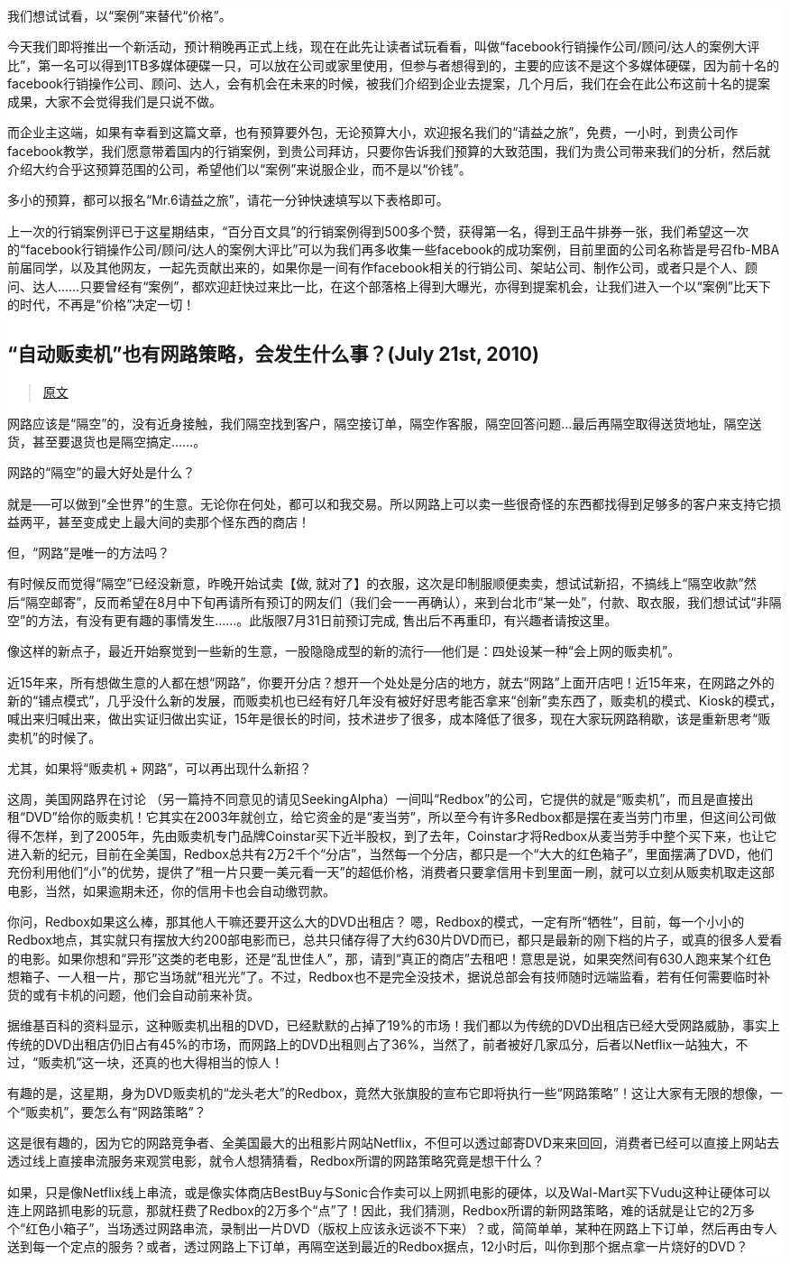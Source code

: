 我们想试试看，以“案例”来替代“价格”。

今天我们即将推出一个新活动，预计稍晚再正式上线，现在在此先让读者试玩看看，叫做“facebook行销操作公司/顾问/达人的案例大评比”，第一名可以得到1TB多媒体硬碟一只，可以放在公司或家里使用，但参与者想得到的，主要的应该不是这个多媒体硬碟，因为前十名的facebook行销操作公司、顾问、达人，会有机会在未来的时候，被我们介绍到企业去提案，几个月后，我们在会在此公布这前十名的提案成果，大家不会觉得我们是只说不做。

而企业主这端，如果有幸看到这篇文章，也有预算要外包，无论预算大小，欢迎报名我们的“请益之旅”，免费，一小时，到贵公司作facebook教学，我们愿意带着国内的行销案例，到贵公司拜访，只要你告诉我们预算的大致范围，我们为贵公司带来我们的分析，然后就介绍大约合乎这预算范围的公司，希望他们以“案例”来说服企业，而不是以“价钱”。

多小的预算，都可以报名“Mr.6请益之旅”，请花一分钟快速填写以下表格即可。

上一次的行销案例评已于这星期结束，“百分百文具”的行销案例得到500多个赞，获得第一名，得到王品牛排券一张，我们希望这一次的“facebook行销操作公司/顾问/达人的案例大评比”可以为我们再多收集一些facebook的成功案例，目前里面的公司名称皆是号召fb-MBA前届同学，以及其他网友，一起先贡献出来的，如果你是一间有作facebook相关的行销公司、架站公司、制作公司，或者只是个人、顾问、达人……只要曾经有“案例”，都欢迎赶快过来比一比，在这个部落格上得到大曝光，亦得到提案机会，让我们进入一个以“案例”比天下的时代，不再是“价格”决定一切！

## “自动贩卖机”也有网路策略，会发生什么事？(July 21st,  2010)

> [原文](http://mr6.cc/?p=4821)




网路应该是“隔空”的，没有近身接触，我们隔空找到客户，隔空接订单，隔空作客服，隔空回答问题…最后再隔空取得送货地址，隔空送货，甚至要退货也是隔空搞定……。

网路的“隔空”的最大好处是什么？

就是──可以做到“全世界”的生意。无论你在何处，都可以和我交易。所以网路上可以卖一些很奇怪的东西都找得到足够多的客户来支持它损益两平，甚至变成史上最大间的卖那个怪东西的商店！

但，“网路”是唯一的方法吗？

有时候反而觉得“隔空”已经没新意，昨晚开始试卖【做, 就对了】的衣服，这次是印制服顺便卖卖，想试试新招，不搞线上“隔空收款”然后“隔空邮寄”，反而希望在8月中下旬再请所有预订的网友们（我们会一一再确认），来到台北市“某一处”，付款、取衣服，我们想试试“非隔空”的方法，有没有更有趣的事情发生……。此版限7月31日前预订完成, 售出后不再重印，有兴趣者请按这里。

像这样的新点子，最近开始察觉到一些新的生意，一股隐隐成型的新的流行──他们是：四处设某一种“会上网的贩卖机”。

近15年来，所有想做生意的人都在想“网路”，你要开分店？想开一个处处是分店的地方，就去“网路”上面开店吧！近15年来，在网路之外的新的“铺点模式”，几乎没什么新的发展，而贩卖机也已经有好几年没有被好好思考能否拿来“创新”卖东西了，贩卖机的模式、Kiosk的模式，喊出来归喊出来，做出实证归做出实证，15年是很长的时间，技术进步了很多，成本降低了很多，现在大家玩网路稍歇，该是重新思考“贩卖机”的时候了。

尤其，如果将“贩卖机 + 网路”，可以再出现什么新招？

这周，美国网路界在讨论 （另一篇持不同意见的请见SeekingAlpha）一间叫“Redbox”的公司，它提供的就是“贩卖机”，而且是直接出租“DVD”给你的贩卖机！它其实在2003年就创立，给它资金的是“麦当劳”，所以至今有许多Redbox都是摆在麦当劳门市里，但这间公司做得不怎样，到了2005年，先由贩卖机专门品牌Coinstar买下近半股权，到了去年，Coinstar才将Redbox从麦当劳手中整个买下来，也让它进入新的纪元，目前在全美国，Redbox总共有2万2千个“分店”，当然每一个分店，都只是一个“大大的红色箱子”，里面摆满了DVD，他们充份利用他们“小”的优势，提供了“租一片只要一美元看一天”的超低价格，消费者只要拿信用卡到里面一刷，就可以立刻从贩卖机取走这部电影，当然，如果逾期未还，你的信用卡也会自动缴罚款。

你问，Redbox如果这么棒，那其他人干嘛还要开这么大的DVD出租店？ 嗯，Redbox的模式，一定有所“牺牲”，目前，每一个小小的Redbox地点，其实就只有摆放大约200部电影而已，总共只储存得了大约630片DVD而已，都只是最新的刚下档的片子，或真的很多人爱看的电影。如果你想和“异形”这类的老电影，还是“乱世佳人”，那，请到“真正的商店”去租吧！意思是说，如果突然间有630人跑来某个红色想箱子、一人租一片，那它当场就“租光光”了。不过，Redbox也不是完全没技术，据说总部会有技师随时远端监看，若有任何需要临时补货的或有卡机的问题，他们会自动前来补货。

据维基百科的资料显示，这种贩卖机出租的DVD，已经默默的占掉了19%的市场！我们都以为传统的DVD出租店已经大受网路威胁，事实上传统的DVD出租店仍旧占有45%的市场，而网路上的DVD出租则占了36%，当然了，前者被好几家瓜分，后者以Netflix一站独大，不过，“贩卖机”这一块，还真的也大得相当的惊人！

有趣的是，这星期，身为DVD贩卖机的“龙头老大”的Redbox，竟然大张旗股的宣布它即将执行一些“网路策略”！这让大家有无限的想像，一个“贩卖机”，要怎么有“网路策略”？

这是很有趣的，因为它的网路竞争者、全美国最大的出租影片网站Netflix，不但可以透过邮寄DVD来来回回，消费者已经可以直接上网站去透过线上直接串流服务来观赏电影，就令人想猜猜看，Redbox所谓的网路策略究竟是想干什么？

如果，只是像Netflix线上串流，或是像实体商店BestBuy与Sonic合作卖可以上网抓电影的硬体，以及Wal-Mart买下Vudu这种让硬体可以连上网路抓电影的玩意，那就枉费了Redbox的2万多个“点”了！因此，我们猜测，Redbox所谓的新网路策略，难的话就是让它的2万多个“红色小箱子”，当场透过网路串流，录制出一片DVD（版权上应该永远谈不下来）？或，简简单单，某种在网路上下订单，然后再由专人送到每一个定点的服务？或者，透过网路上下订单，再隔空送到最近的Redbox据点，12小时后，叫你到那个据点拿一片烧好的DVD？
